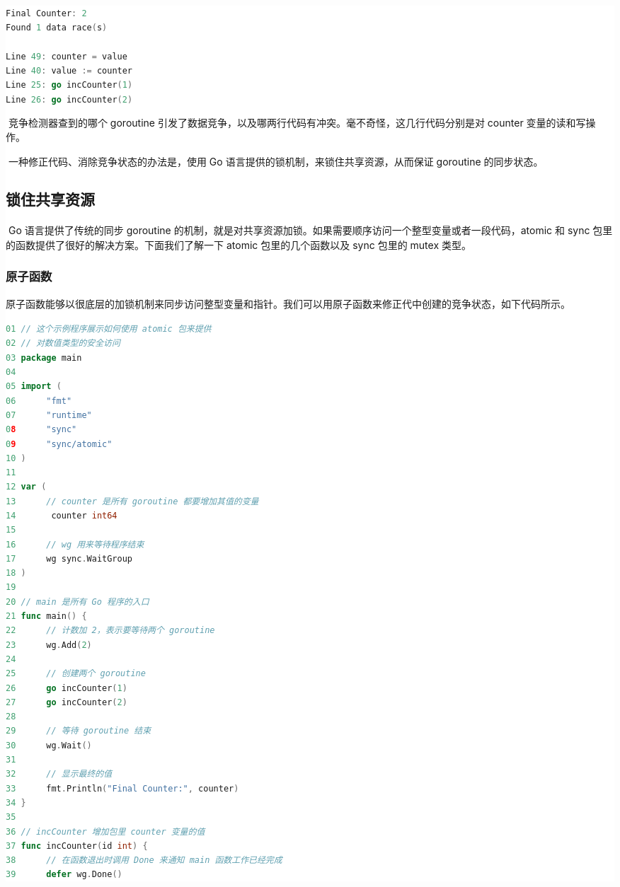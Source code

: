 ```go
Final Counter: 2 
Found 1 data race(s)

Line 49: counter = value
Line 40: value := counter
Line 25: go incCounter(1)
Line 26: go incCounter(2)
```

​		竞争检测器查到的哪个 goroutine 引发了数据竞争，以及哪两行代码有冲突。毫不奇怪，这几行代码分别是对 counter 变量的读和写操作。

​		一种修正代码、消除竞争状态的办法是，使用 Go 语言提供的锁机制，来锁住共享资源，从而保证 goroutine 的同步状态。



## 锁住共享资源

​        Go 语言提供了传统的同步 goroutine 的机制，就是对共享资源加锁。如果需要顺序访问一个整型变量或者一段代码，atomic 和 sync 包里的函数提供了很好的解决方案。下面我们了解一下 atomic 包里的几个函数以及 sync 包里的 mutex 类型。



### 原子函数

​		原子函数能够以很底层的加锁机制来同步访问整型变量和指针。我们可以用原子函数来修正代中创建的竞争状态，如下代码所示。

```go
01 // 这个示例程序展示如何使用 atomic 包来提供
02 // 对数值类型的安全访问
03 package main
04
05 import ( 
06 		"fmt"
07 		"runtime"
08 		"sync"
09 		"sync/atomic"
10 ) 
11
12 var ( 
13 		// counter 是所有 goroutine 都要增加其值的变量
14		 counter int64
15
16 		// wg 用来等待程序结束
17 		wg sync.WaitGroup
18 ) 
19
20 // main 是所有 Go 程序的入口
21 func main() { 
22 		// 计数加 2，表示要等待两个 goroutine
23 		wg.Add(2)
24
25 		// 创建两个 goroutine
26 		go incCounter(1)
27 		go incCounter(2)
28
29 		// 等待 goroutine 结束
30 		wg.Wait()
31
32 		// 显示最终的值
33 		fmt.Println("Final Counter:", counter)
34 } 
35
36 // incCounter 增加包里 counter 变量的值
37 func incCounter(id int) { 
38 		// 在函数退出时调用 Done 来通知 main 函数工作已经完成
39 		defer wg.Done()
```